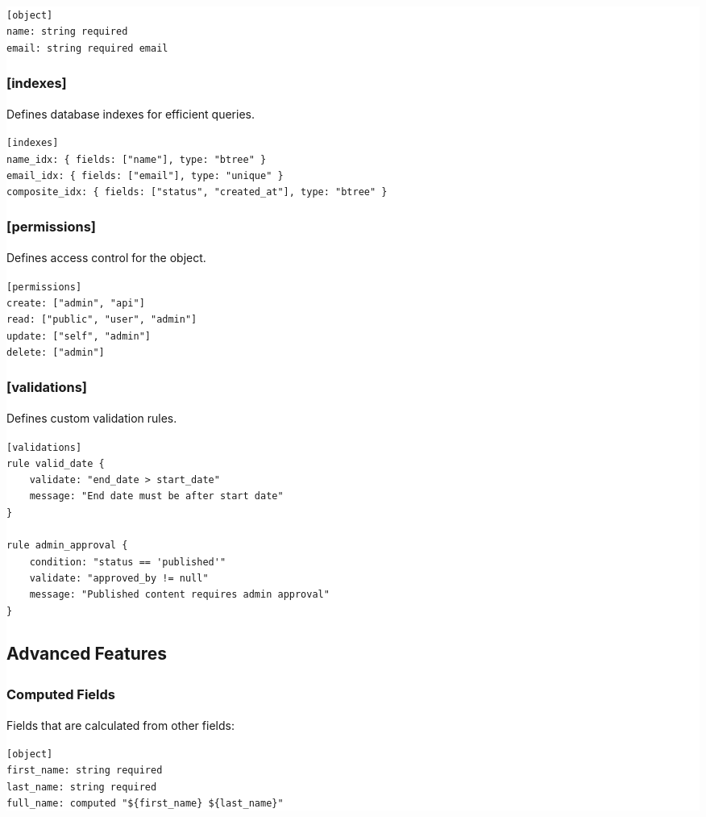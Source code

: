 ```
[object]
name: string required
email: string required email
```

### [indexes]

Defines database indexes for efficient queries.

```
[indexes]
name_idx: { fields: ["name"], type: "btree" }
email_idx: { fields: ["email"], type: "unique" }
composite_idx: { fields: ["status", "created_at"], type: "btree" }
```

### [permissions]

Defines access control for the object.

```
[permissions]
create: ["admin", "api"]
read: ["public", "user", "admin"]
update: ["self", "admin"]
delete: ["admin"]
```

### [validations]

Defines custom validation rules.

```
[validations]
rule valid_date {
    validate: "end_date > start_date"
    message: "End date must be after start date"
}

rule admin_approval {
    condition: "status == 'published'"
    validate: "approved_by != null"
    message: "Published content requires admin approval"
}
```

## Advanced Features

### Computed Fields

Fields that are calculated from other fields:

```
[object]
first_name: string required
last_name: string required
full_name: computed "${first_name} ${last_name}"
```
